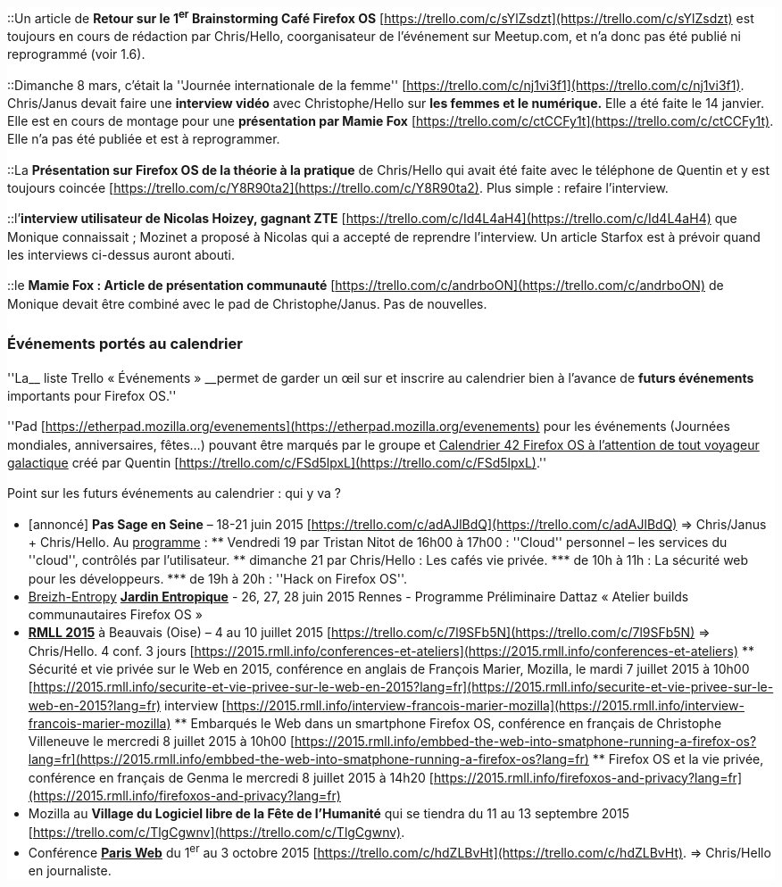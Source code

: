::Un article de __Retour sur le 1<sup>er</sup> Brainstorming Café Firefox OS__ [https://trello.com/c/sYlZsdzt](https://trello.com/c/sYlZsdzt) est toujours en cours de rédaction par Chris/Hello, coorganisateur de l’événement sur Meetup.com, et n’a donc pas été publié ni reprogrammé (voir 1.6).

::Dimanche 8 mars, c’était la ''Journée internationale de la femme'' [https://trello.com/c/nj1vi3f1](https://trello.com/c/nj1vi3f1). Chris/Janus devait faire une __interview vidéo__ avec Christophe/Hello sur __les femmes et le numérique.__ Elle a été faite le 14 janvier. Elle est en cours de montage pour une __présentation par Mamie Fox__ [https://trello.com/c/ctCCFy1t](https://trello.com/c/ctCCFy1t). Elle n’a pas été publiée et est à reprogrammer.

::La __Présentation sur Firefox OS de la théorie à la pratique__ de Chris/Hello qui avait été faite avec le téléphone de Quentin et y est toujours coincée [https://trello.com/c/Y8R90ta2](https://trello.com/c/Y8R90ta2). Plus simple&nbsp;: refaire l’interview.

::l’__interview utilisateur de Nicolas Hoizey, gagnant ZTE__ [https://trello.com/c/Id4L4aH4](https://trello.com/c/Id4L4aH4) que Monique connaissait&nbsp;; Mozinet a proposé à Nicolas qui a accepté de reprendre l’interview. Un article Starfox est à prévoir quand les interviews ci-dessus auront abouti.

::le __Mamie Fox&nbsp;: Article de présentation communauté__ [https://trello.com/c/andrboON](https://trello.com/c/andrboON) de Monique devait être combiné avec le pad de Christophe/Janus. Pas de nouvelles.

### Événements portés au calendrier
''La__ liste Trello «&nbsp;Événements&nbsp;» __permet de garder un œil sur et inscrire au calendrier bien à l’avance de __futurs événements__ importants pour Firefox OS.''

''Pad [https://etherpad.mozilla.org/evenements](https://etherpad.mozilla.org/evenements) pour les événements (Journées mondiales, anniversaires, fêtes…) pouvant être marqués par le groupe et [Calendrier 42 Firefox OS à ](https://www.google.com/calendar/embed?src=hijrkp2kkln1kji7oentc1o8s8@group.calendar.google.com&amp;ctz=Europe/Paris)[l’attention de tout voyageur galactique](https://www.google.com/calendar/embed?src=hijrkp2kkln1kji7oentc1o8s8@group.calendar.google.com&amp;ctz=Europe/Paris) créé par Quentin [https://trello.com/c/FSd5lpxL](https://trello.com/c/FSd5lpxL).''

Point sur les futurs événements au calendrier&nbsp;: qui y va&nbsp;?

* [annoncé] __Pas Sage en Seine__ – 18-21 juin 2015 [https://trello.com/c/adAJlBdQ](https://trello.com/c/adAJlBdQ) ⇒ Chris/Janus + Chris/Hello. Au [programme](http://www.passageenseine.org/fr/programme/2015/)&nbsp;:
** Vendredi 19 par Tristan Nitot de 16h00 à 17h00&nbsp;: ''Cloud'' personnel – les services du ''cloud'', contrôlés par l’utilisateur.
** dimanche 21 par Chris/Hello&nbsp;: Les cafés vie privée.
*** de 10h à 11h&nbsp;: La sécurité web pour les développeurs.
*** de 19h à 20h&nbsp;: ''Hack on Firefox OS''.
* [Breizh-Entropy](http://breizh-entropy.org/) __[Jardin Entropique](https://jardin-entropique.eu.org/)__ - 26, 27, 28 juin 2015 Rennes - Programme Préliminaire Dattaz «&nbsp;Atelier builds communautaires Firefox OS&nbsp;» 
* __[RMLL 2015](https://2015.rmll.info/)__ à Beauvais (Oise) – 4 au 10 juillet 2015 [https://trello.com/c/7l9SFb5N](https://trello.com/c/7l9SFb5N) ⇒ Chris/Hello. 4 conf. 3 jours [https://2015.rmll.info/conferences-et-ateliers](https://2015.rmll.info/conferences-et-ateliers)
** Sécurité et vie privée sur le Web en 2015, conférence en anglais de François Marier, Mozilla, le mardi 7 juillet 2015 à 10h00 [https://2015.rmll.info/securite-et-vie-privee-sur-le-web-en-2015?lang=fr](https://2015.rmll.info/securite-et-vie-privee-sur-le-web-en-2015?lang=fr) interview [https://2015.rmll.info/interview-francois-marier-mozilla](https://2015.rmll.info/interview-francois-marier-mozilla)
** Embarqués le Web dans un smartphone Firefox OS, conférence en français de Christophe Villeneuve le mercredi 8 juillet 2015 à 10h00 [https://2015.rmll.info/embbed-the-web-into-smatphone-running-a-firefox-os?lang=fr](https://2015.rmll.info/embbed-the-web-into-smatphone-running-a-firefox-os?lang=fr)
** Firefox OS et la vie privée, conférence en français de Genma le mercredi 8 juillet 2015 à 14h20 [https://2015.rmll.info/firefoxos-and-privacy?lang=fr](https://2015.rmll.info/firefoxos-and-privacy?lang=fr)
* Mozilla au __Village du Logiciel libre de la Fête de l’Humanité__ qui se tiendra du 11 au 13 septembre 2015 [https://trello.com/c/TlgCgwnv](https://trello.com/c/TlgCgwnv).
* Conférence __[Paris Web](https://www.paris-web.fr/)__ du 1<sup>er</sup> au 3 octobre 2015 [https://trello.com/c/hdZLBvHt](https://trello.com/c/hdZLBvHt). ⇒ Chris/Hello en journaliste.